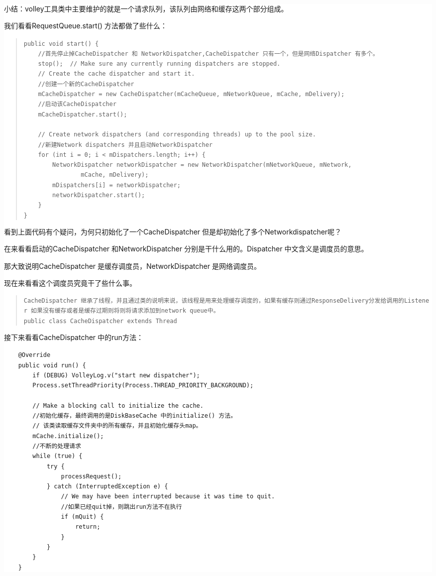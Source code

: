 小结：volley工具类中主要维护的就是一个请求队列，该队列由网络和缓存这两个部分组成。

我们看看RequestQueue.start()  方法都做了些什么：

> ```
> public void start() {
>     //首先停止掉CacheDispatcher 和 NetworkDispatcher,CacheDispatcher 只有一个，但是网络Dispatcher 有多个。 
>     stop();  // Make sure any currently running dispatchers are stopped.
>     // Create the cache dispatcher and start it.
>     //创建一个新的CacheDispatcher 
>     mCacheDispatcher = new CacheDispatcher(mCacheQueue, mNetworkQueue, mCache, mDelivery);
>     //启动该CacheDispatcher 
>     mCacheDispatcher.start();
> 
>     // Create network dispatchers (and corresponding threads) up to the pool size.
>     //新建Network dispatchers 并且启动NetworkDispatcher
>     for (int i = 0; i < mDispatchers.length; i++) {
>         NetworkDispatcher networkDispatcher = new NetworkDispatcher(mNetworkQueue, mNetwork,
>                 mCache, mDelivery);
>         mDispatchers[i] = networkDispatcher;
>         networkDispatcher.start();
>     }
> }
> ```

看到上面代码有个疑问，为何只初始化了一个CacheDispatcher 但是却初始化了多个Networkdispatcher呢？

在来看看启动的CacheDispatcher 和NetworkDispatcher 分别是干什么用的。Dispatcher 中文含义是调度员的意思。

那大致说明CacheDispatcher 是缓存调度员，NetworkDispatcher 是网络调度员。

现在来看看这个调度员究竟干了些什么事。

> ```
> CacheDispatcher 继承了线程，并且通过类的说明来说，该线程是用来处理缓存调度的，如果有缓存则通过ResponseDelivery分发给调用的Listener 如果没有缓存或者是缓存过期则将则将请求添加到network queue中。
> public class CacheDispatcher extends Thread  
> ```

接下来看看CacheDispatcher 中的run方法：

```
    @Override
    public void run() {
        if (DEBUG) VolleyLog.v("start new dispatcher");
        Process.setThreadPriority(Process.THREAD_PRIORITY_BACKGROUND);

        // Make a blocking call to initialize the cache.
        //初始化缓存，最终调用的是DiskBaseCache 中的initialize() 方法。
        // 该类读取缓存文件夹中的所有缓存，并且初始化缓存头map。
        mCache.initialize();
        //不断的处理请求
        while (true) {
            try {
                processRequest();
            } catch (InterruptedException e) {
                // We may have been interrupted because it was time to quit.
                //如果已经quit掉，则跳出run方法不在执行
                if (mQuit) {
                    return;
                }
            }
        }
    }
```

